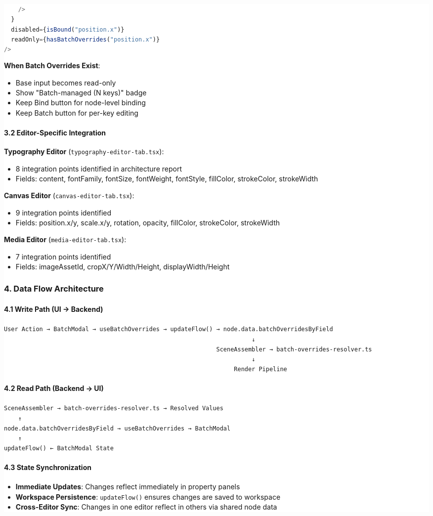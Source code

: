```typescript
    />
  }
  disabled={isBound("position.x")}
  readOnly={hasBatchOverrides("position.x")}
/>
```

**When Batch Overrides Exist**:
- Base input becomes read-only
- Show "Batch-managed (N keys)" badge
- Keep Bind button for node-level binding
- Keep Batch button for per-key editing

#### 3.2 Editor-Specific Integration

**Typography Editor** (`typography-editor-tab.tsx`):
- 8 integration points identified in architecture report
- Fields: content, fontFamily, fontSize, fontWeight, fontStyle, fillColor, strokeColor, strokeWidth

**Canvas Editor** (`canvas-editor-tab.tsx`):
- 9 integration points identified
- Fields: position.x/y, scale.x/y, rotation, opacity, fillColor, strokeColor, strokeWidth

**Media Editor** (`media-editor-tab.tsx`):
- 7 integration points identified
- Fields: imageAssetId, cropX/Y/Width/Height, displayWidth/Height

### 4. Data Flow Architecture

#### 4.1 Write Path (UI → Backend)

```
User Action → BatchModal → useBatchOverrides → updateFlow() → node.data.batchOverridesByField
                                                                      ↓
                                                            SceneAssembler → batch-overrides-resolver.ts
                                                                      ↓
                                                                 Render Pipeline
```

#### 4.2 Read Path (Backend → UI)

```
SceneAssembler → batch-overrides-resolver.ts → Resolved Values
    ↑
node.data.batchOverridesByField → useBatchOverrides → BatchModal
    ↑
updateFlow() ← BatchModal State
```

#### 4.3 State Synchronization

- **Immediate Updates**: Changes reflect immediately in property panels
- **Workspace Persistence**: `updateFlow()` ensures changes are saved to workspace
- **Cross-Editor Sync**: Changes in one editor reflect in others via shared node data
